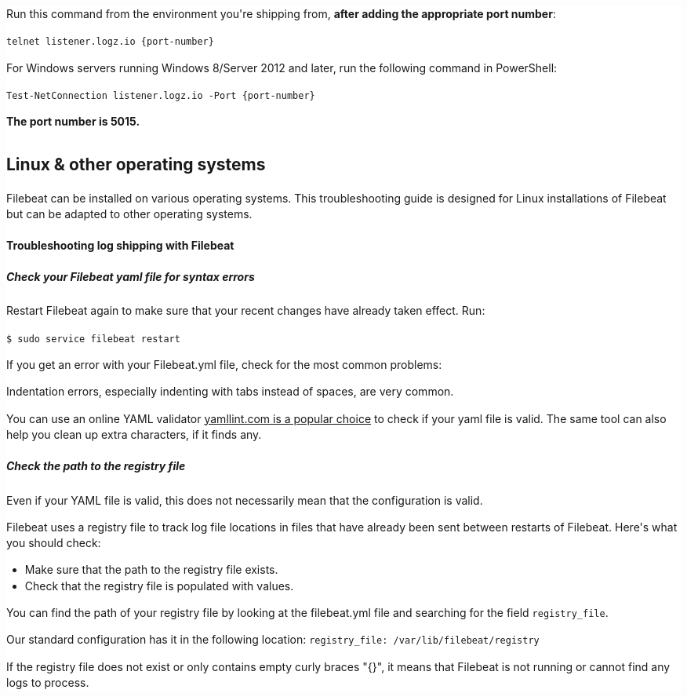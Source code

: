 Run this command from the environment you're shipping from, **after adding the appropriate port number**:

```shell
telnet listener.logz.io {port-number}
```
For Windows servers running Windows 8/Server 2012 and later, run the following command in PowerShell:


```shell
Test-NetConnection listener.logz.io -Port {port-number}
```

**The port number is 5015.**

## Linux & other operating systems

Filebeat can be installed on various operating systems. This troubleshooting guide is designed for Linux installations of Filebeat but can be adapted to other operating systems.


#### Troubleshooting log shipping with Filebeat


<div class="tasklist">

##### Check your Filebeat yaml file for syntax errors

Restart Filebeat again to make sure that your recent changes have already taken effect. Run:

```
$ sudo service filebeat restart
```

If you get an error with your Filebeat.yml file, check for the most common problems:

Indentation errors, especially indenting with tabs instead of spaces, are very common.

You can use an online YAML validator [yamllint.com is a popular choice](http://www.yamllint.com/) to check if your yaml file is valid. The same tool can also help you clean up extra characters, if it finds any.

##### Check the path to the registry file

Even if your YAML file is valid, this does not necessarily mean that the configuration is valid.

Filebeat uses a registry file to track log file locations in files that have already been sent between restarts of Filebeat. Here's what you should check:

* Make sure that the path to the registry file exists.
* Check that the registry file is populated with values.

You can find the path of your registry file by looking at the filebeat.yml file and searching for the field `registry_file`.

Our standard configuration has it in the following location: `registry_file: /var/lib/filebeat/registry`

If the registry file does not exist or only contains empty curly braces "{}", it means that Filebeat is not running or cannot find any logs to process.
